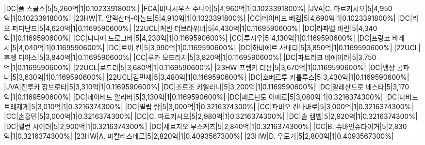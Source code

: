 |DC|폴 스콜스|5|5,260억|1|0.1023391800%|
|FCA|비니시우스 주니어|5|4,960억|1|0.1023391800%|
|JVA|C. 마르키시오|5|4,950억|1|0.1023391800%|
|23HW|T. 알렉산더-아놀드|5|4,910억|1|0.1023391800%|
|CC|데이비드 베컴|5|4,690억|1|0.1023391800%|
|DC|리오 퍼디난드|5|4,620억|1|0.1169590600%|
|22UCL|케빈 더브라위너|5|4,430억|1|0.1169590600%|
|DC|라파엘 바란|5|4,340억|1|0.1169590600%|
|CC|디디에 드로그바|5|4,230억|1|0.1169590600%|
|CC|루시우|5|4,130억|1|0.1169590600%|
|DC|프랑코 바레시|5|4,040억|1|0.1169590600%|
|DC|로이 킨|5|3,990억|1|0.1169590600%|
|DC|하비에르 사네티|5|3,850억|1|0.1169590600%|
|22UCL|후벵 디아스|5|3,840억|1|0.1169590600%|
|CC|루카 모드리치|5|3,820억|1|0.1169590600%|
|DC|파트리크 비에이라|5|3,750억|1|0.1169590600%|
|22UCL|로드리|5|3,680억|1|0.1169590600%|
|23HW|프렝키 더용|5|3,670억|1|0.1169590600%|
|DC|뱅상 콤파니|5|3,630억|1|0.1169590600%|
|22UCL|김민재|5|3,480억|1|0.1169590600%|
|DC|호베르투 카를루스|5|3,430억|1|0.1169590600%|
|JVA|잔루카 잠브로타|5|3,310억|1|0.1169590600%|
|DC|조르조 키엘리니|5|3,200억|1|0.1169590600%|
|DC|알레산드로 네스타|5|3,170억|1|0.1169590600%|
|DC|데이비드 알라바|5|3,130억|1|0.1169590600%|
|DC|페르난도 이에로|5|3,080억|1|0.3216374300%|
|DC|다비드 트레제게|5|3,010억|1|0.3216374300%|
|DC|필립 람|5|3,000억|1|0.3216374300%|
|CC|파비오 칸나바로|5|3,000억|1|0.3216374300%|
|CC|손흥민|5|3,000억|1|0.3216374300%|
|DC|C. 마르키시오|5|2,980억|1|0.3216374300%|
|DC|솔 캠벨|5|2,920억|1|0.3216374300%|
|DC|앨런 시어러|5|2,900억|1|0.3216374300%|
|DC|세르지오 부스케츠|5|2,840억|1|0.3216374300%|
|CC|B. 슈바인슈타이거|5|2,830억|1|0.3216374300%|
|23HW|A. 마칼리스테르|5|2,820억|1|0.4093567300%|
|23HW|D. 우도기|5|2,800억|1|0.4093567300%|